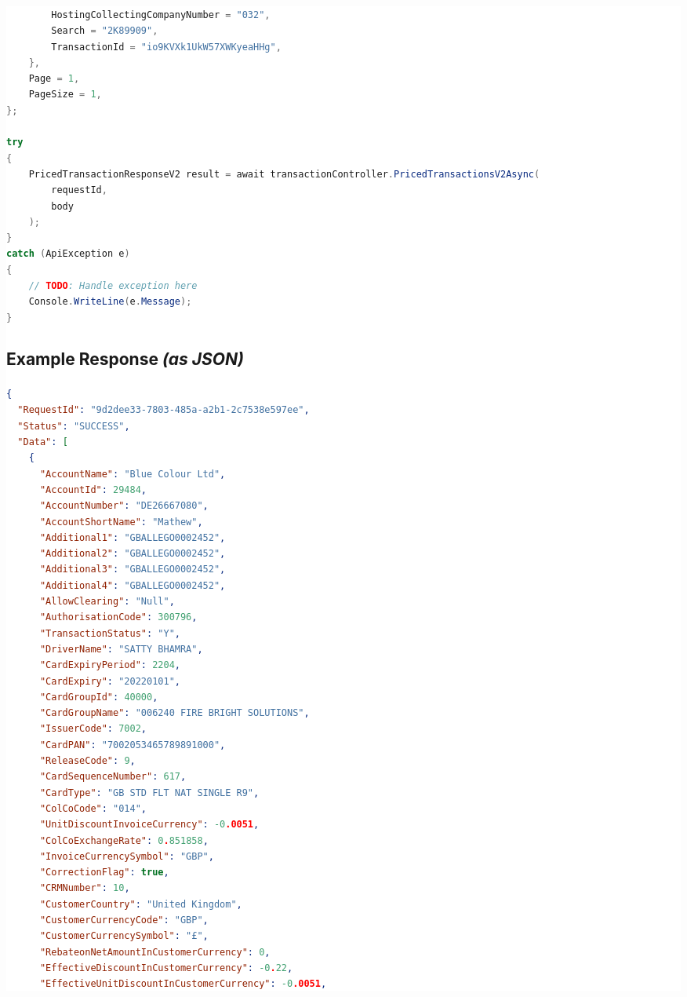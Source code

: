 ```csharp
        HostingCollectingCompanyNumber = "032",
        Search = "2K89909",
        TransactionId = "io9KVXk1UkW57XWKyeaHHg",
    },
    Page = 1,
    PageSize = 1,
};

try
{
    PricedTransactionResponseV2 result = await transactionController.PricedTransactionsV2Async(
        requestId,
        body
    );
}
catch (ApiException e)
{
    // TODO: Handle exception here
    Console.WriteLine(e.Message);
}
```

## Example Response *(as JSON)*

```json
{
  "RequestId": "9d2dee33-7803-485a-a2b1-2c7538e597ee",
  "Status": "SUCCESS",
  "Data": [
    {
      "AccountName": "Blue Colour Ltd",
      "AccountId": 29484,
      "AccountNumber": "DE26667080",
      "AccountShortName": "Mathew",
      "Additional1": "GBALLEGO0002452",
      "Additional2": "GBALLEGO0002452",
      "Additional3": "GBALLEGO0002452",
      "Additional4": "GBALLEGO0002452",
      "AllowClearing": "Null",
      "AuthorisationCode": 300796,
      "TransactionStatus": "Y",
      "DriverName": "SATTY BHAMRA",
      "CardExpiryPeriod": 2204,
      "CardExpiry": "20220101",
      "CardGroupId": 40000,
      "CardGroupName": "006240 FIRE BRIGHT SOLUTIONS",
      "IssuerCode": 7002,
      "CardPAN": "7002053465789891000",
      "ReleaseCode": 9,
      "CardSequenceNumber": 617,
      "CardType": "GB STD FLT NAT SINGLE R9",
      "ColCoCode": "014",
      "UnitDiscountInvoiceCurrency": -0.0051,
      "ColCoExchangeRate": 0.851858,
      "InvoiceCurrencySymbol": "GBP",
      "CorrectionFlag": true,
      "CRMNumber": 10,
      "CustomerCountry": "United Kingdom",
      "CustomerCurrencyCode": "GBP",
      "CustomerCurrencySymbol": "£",
      "RebateonNetAmountInCustomerCurrency": 0,
      "EffectiveDiscountInCustomerCurrency": -0.22,
      "EffectiveUnitDiscountInCustomerCurrency": -0.0051,
```